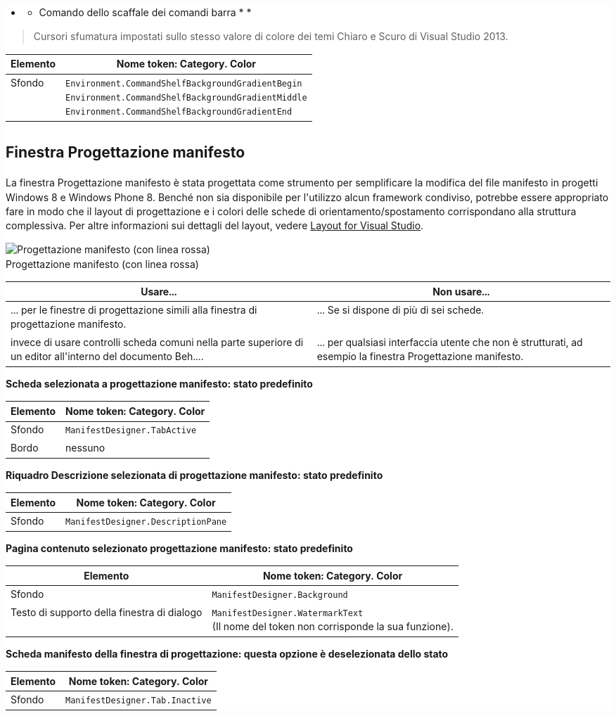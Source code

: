 * * Comando dello scaffale dei comandi barra * *

> Cursori sfumatura impostati sullo stesso valore di colore dei temi Chiaro e Scuro di Visual Studio 2013.

| Elemento | Nome token: Category. Color |
| --- | --- |  
| Sfondo | `Environment.CommandShelfBackgroundGradientBegin`<br />`Environment.CommandShelfBackgroundGradientMiddle`<br />`Environment.CommandShelfBackgroundGradientEnd` |

## <a name="manifest-designer"></a>Finestra Progettazione manifesto  
La finestra Progettazione manifesto è stata progettata come strumento per semplificare la modifica del file manifesto in progetti Windows 8 e Windows Phone 8. Benché non sia disponibile per l'utilizzo alcun framework condiviso, potrebbe essere appropriato fare in modo che il layout di progettazione e i colori delle schede di orientamento/spostamento corrispondano alla struttura complessiva. Per altre informazioni sui dettagli del layout, vedere [Layout for Visual Studio](../../extensibility/ux-guidelines/layout-for-visual-studio.md).  

![Progettazione manifesto (con linea rossa)](../../extensibility/ux-guidelines/media/0303-175_manifestdesignerredline.png "0303 175_ManifestDesignerRedline")<br />Progettazione manifesto (con linea rossa)

| Usare... | Non usare... |
| --- | --- |
| ... per le finestre di progettazione simili alla finestra di progettazione manifesto. | ... Se si dispone di più di sei schede. |
| invece di usare controlli scheda comuni nella parte superiore di un editor all'interno del documento Beh.... | ... per qualsiasi interfaccia utente che non è strutturati, ad esempio la finestra Progettazione manifesto. |

**Scheda selezionata a progettazione manifesto: stato predefinito**

| Elemento | Nome token: Category. Color |
| --- | --- |
| Sfondo | `ManifestDesigner.TabActive` |
| Bordo | nessuno |

**Riquadro Descrizione selezionata di progettazione manifesto: stato predefinito**

| Elemento | Nome token: Category. Color |
| --- | --- |
| Sfondo | `ManifestDesigner.DescriptionPane` |

**Pagina contenuto selezionato progettazione manifesto: stato predefinito**

| Elemento | Nome token: Category. Color |
| --- | --- |
| Sfondo | `ManifestDesigner.Background` |
| Testo di supporto della finestra di dialogo | `ManifestDesigner.WatermarkText`<br />(Il nome del token non corrisponde la sua funzione). |

**Scheda manifesto della finestra di progettazione: questa opzione è deselezionata dello stato**

| Elemento | Nome token: Category. Color |
| --- | --- |
| Sfondo | `ManifestDesigner.Tab.Inactive` |
